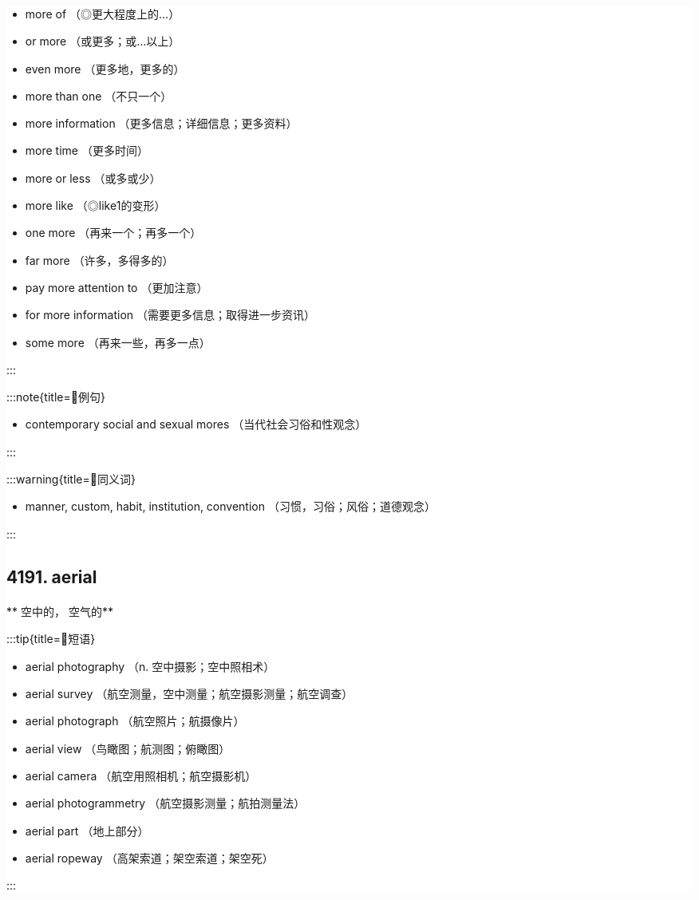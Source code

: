 - more of （◎更大程度上的…）

- or more （或更多；或…以上）

- even more （更多地，更多的）

- more than one （不只一个）

- more information （更多信息；详细信息；更多资料）

- more time （更多时间）

- more or less （或多或少）

- more like （◎like1的变形）

- one more （再来一个；再多一个）

- far more （许多，多得多的）

- pay more attention to （更加注意）

- for more information （需要更多信息；取得进一步资讯）

- some more （再来一些，再多一点）

:::

:::note{title=🎤例句}

- contemporary social and sexual mores （当代社会习俗和性观念）

:::

:::warning{title=🤔同义词}

- manner, custom, habit, institution, convention （习惯，习俗；风俗；道德观念）

:::


## 4191. aerial

** 空中的， 空气的**

:::tip{title=🤩短语}

- aerial photography （n. 空中摄影；空中照相术）

- aerial survey （航空测量，空中测量；航空摄影测量；航空调查）

- aerial photograph （航空照片；航摄像片）

- aerial view （鸟瞰图；航测图；俯瞰图）

- aerial camera （航空用照相机；航空摄影机）

- aerial photogrammetry （航空摄影测量；航拍测量法）

- aerial part （地上部分）

- aerial ropeway （高架索道；架空索道；架空死）

:::
